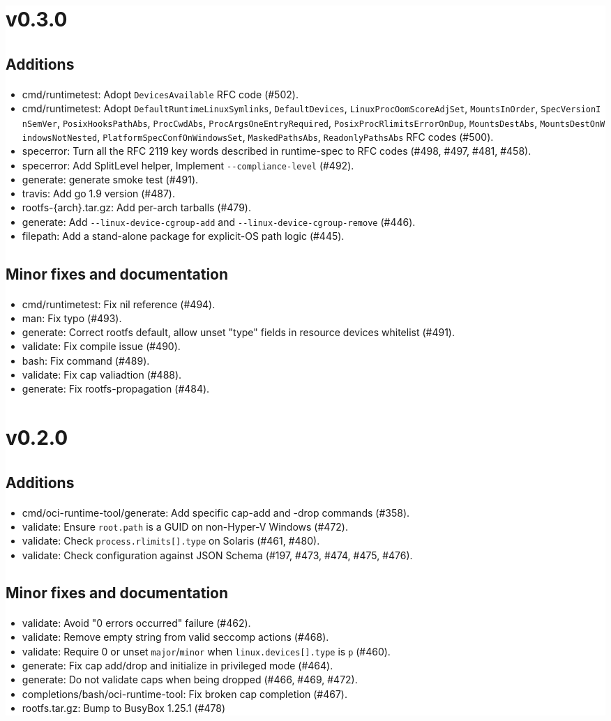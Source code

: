 # v0.3.0

## Additions

* cmd/runtimetest: Adopt `DevicesAvailable` RFC code (#502).
* cmd/runtimetest: Adopt `DefaultRuntimeLinuxSymlinks`, `DefaultDevices`,
    `LinuxProcOomScoreAdjSet`, `MountsInOrder`, `SpecVersionInSemVer`,
    `PosixHooksPathAbs`, `ProcCwdAbs`, `ProcArgsOneEntryRequired`,
    `PosixProcRlimitsErrorOnDup`, `MountsDestAbs`, `MountsDestOnWindowsNotNested`,
    `PlatformSpecConfOnWindowsSet`, `MaskedPathsAbs`, `ReadonlyPathsAbs`
    RFC codes (#500).
* specerror: Turn all the RFC 2119 key words described in runtime-spec
    to RFC codes (#498, #497, #481, #458).
* specerror:  Add SplitLevel helper, Implement `--compliance-level` (#492).
* generate: generate smoke test (#491).
* travis: Add go 1.9 version (#487).
* rootfs-{arch}.tar.gz: Add per-arch tarballs (#479).
* generate: Add `--linux-device-cgroup-add` and
    `--linux-device-cgroup-remove` (#446).
* filepath: Add a stand-alone package for explicit-OS path logic (#445).

## Minor fixes and documentation

* cmd/runtimetest: Fix nil reference (#494).
* man: Fix typo (#493).
* generate: Correct rootfs default, allow unset "type" fields
    in resource devices whitelist (#491).
* validate: Fix compile issue (#490).
* bash: Fix command (#489).
* validate: Fix cap valiadtion (#488).
* generate: Fix rootfs-propagation (#484).

# v0.2.0

## Additions

* cmd/oci-runtime-tool/generate: Add specific cap-add and -drop
    commands (#358).
* validate: Ensure `root.path` is a GUID on non-Hyper-V Windows
    (#472).
* validate: Check `process.rlimits[].type` on Solaris (#461, #480).
* validate: Check configuration against JSON Schema (#197, #473, #474,
    #475, #476).

## Minor fixes and documentation

* validate: Avoid "0 errors occurred" failure (#462).
* validate: Remove empty string from valid seccomp actions (#468).
* validate: Require 0 or unset `major`/`minor` when
    `linux.devices[].type` is `p` (#460).
* generate: Fix cap add/drop and initialize in privileged mode (#464).
* generate: Do not validate caps when being dropped (#466, #469,
    #472).
* completions/bash/oci-runtime-tool: Fix broken cap completion (#467).
* rootfs.tar.gz: Bump to BusyBox 1.25.1 (#478)
